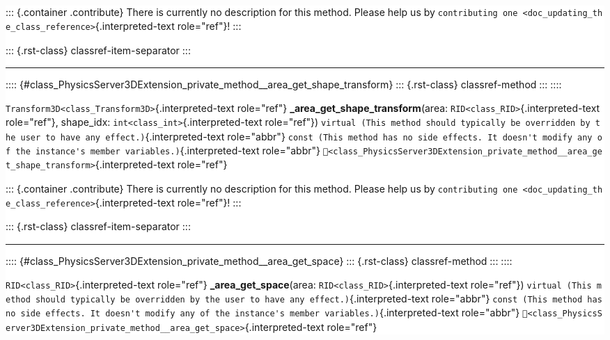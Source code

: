 ::: {.container .contribute}
There is currently no description for this method. Please help us by
`contributing one <doc_updating_the_class_reference>`{.interpreted-text
role="ref"}!
:::

::: {.rst-class}
classref-item-separator
:::

------------------------------------------------------------------------

:::: {#class_PhysicsServer3DExtension_private_method__area_get_shape_transform}
::: {.rst-class}
classref-method
:::
::::

`Transform3D<class_Transform3D>`{.interpreted-text role="ref"}
**\_area_get_shape_transform**(area: `RID<class_RID>`{.interpreted-text
role="ref"}, shape_idx: `int<class_int>`{.interpreted-text role="ref"})
`virtual (This method should typically be overridden by the user to have any effect.)`{.interpreted-text
role="abbr"}
`const (This method has no side effects. It doesn't modify any of the instance's member variables.)`{.interpreted-text
role="abbr"}
`🔗<class_PhysicsServer3DExtension_private_method__area_get_shape_transform>`{.interpreted-text
role="ref"}

::: {.container .contribute}
There is currently no description for this method. Please help us by
`contributing one <doc_updating_the_class_reference>`{.interpreted-text
role="ref"}!
:::

::: {.rst-class}
classref-item-separator
:::

------------------------------------------------------------------------

:::: {#class_PhysicsServer3DExtension_private_method__area_get_space}
::: {.rst-class}
classref-method
:::
::::

`RID<class_RID>`{.interpreted-text role="ref"}
**\_area_get_space**(area: `RID<class_RID>`{.interpreted-text
role="ref"})
`virtual (This method should typically be overridden by the user to have any effect.)`{.interpreted-text
role="abbr"}
`const (This method has no side effects. It doesn't modify any of the instance's member variables.)`{.interpreted-text
role="abbr"}
`🔗<class_PhysicsServer3DExtension_private_method__area_get_space>`{.interpreted-text
role="ref"}
